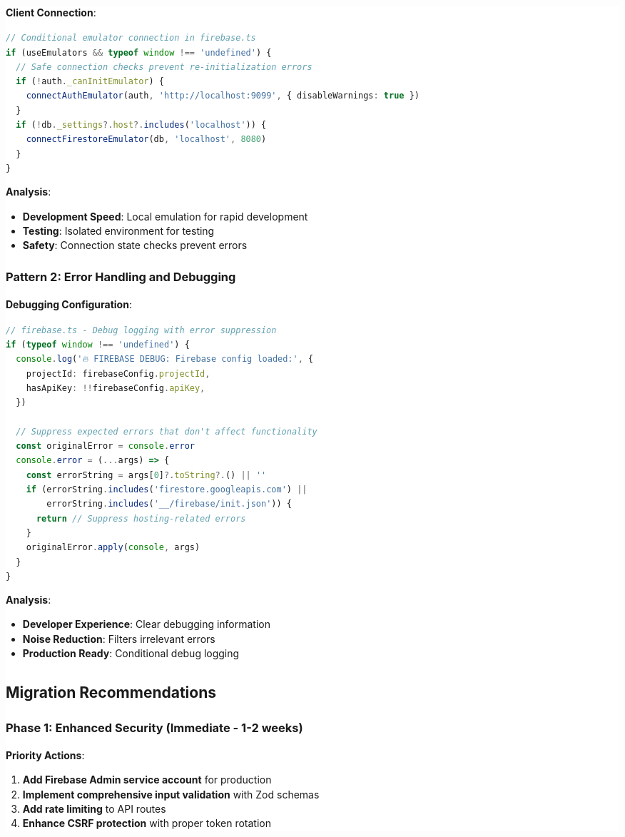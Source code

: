 **Client Connection**:
```typescript
// Conditional emulator connection in firebase.ts
if (useEmulators && typeof window !== 'undefined') {
  // Safe connection checks prevent re-initialization errors
  if (!auth._canInitEmulator) {
    connectAuthEmulator(auth, 'http://localhost:9099', { disableWarnings: true })
  }
  if (!db._settings?.host?.includes('localhost')) {
    connectFirestoreEmulator(db, 'localhost', 8080)
  }
}
```

**Analysis**:
- **Development Speed**: Local emulation for rapid development
- **Testing**: Isolated environment for testing
- **Safety**: Connection state checks prevent errors

### Pattern 2: Error Handling and Debugging

**Debugging Configuration**:
```typescript
// firebase.ts - Debug logging with error suppression
if (typeof window !== 'undefined') {
  console.log('🔥 FIREBASE DEBUG: Firebase config loaded:', {
    projectId: firebaseConfig.projectId,
    hasApiKey: !!firebaseConfig.apiKey,
  })
  
  // Suppress expected errors that don't affect functionality
  const originalError = console.error
  console.error = (...args) => {
    const errorString = args[0]?.toString?.() || ''
    if (errorString.includes('firestore.googleapis.com') || 
        errorString.includes('__/firebase/init.json')) {
      return // Suppress hosting-related errors
    }
    originalError.apply(console, args)
  }
}
```

**Analysis**:
- **Developer Experience**: Clear debugging information
- **Noise Reduction**: Filters irrelevant errors
- **Production Ready**: Conditional debug logging

## Migration Recommendations

### Phase 1: Enhanced Security (Immediate - 1-2 weeks)

**Priority Actions**:
1. **Add Firebase Admin service account** for production
2. **Implement comprehensive input validation** with Zod schemas
3. **Add rate limiting** to API routes
4. **Enhance CSRF protection** with proper token rotation
